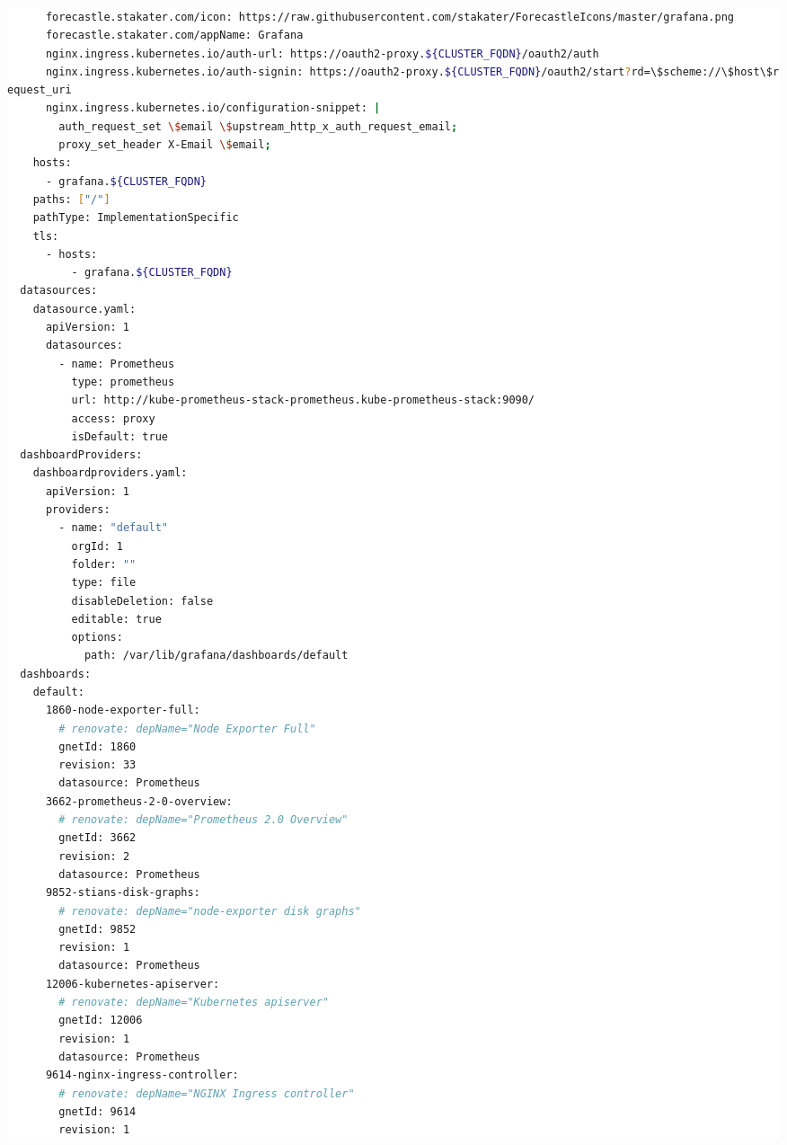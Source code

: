 ```bash
      forecastle.stakater.com/icon: https://raw.githubusercontent.com/stakater/ForecastleIcons/master/grafana.png
      forecastle.stakater.com/appName: Grafana
      nginx.ingress.kubernetes.io/auth-url: https://oauth2-proxy.${CLUSTER_FQDN}/oauth2/auth
      nginx.ingress.kubernetes.io/auth-signin: https://oauth2-proxy.${CLUSTER_FQDN}/oauth2/start?rd=\$scheme://\$host\$request_uri
      nginx.ingress.kubernetes.io/configuration-snippet: |
        auth_request_set \$email \$upstream_http_x_auth_request_email;
        proxy_set_header X-Email \$email;
    hosts:
      - grafana.${CLUSTER_FQDN}
    paths: ["/"]
    pathType: ImplementationSpecific
    tls:
      - hosts:
          - grafana.${CLUSTER_FQDN}
  datasources:
    datasource.yaml:
      apiVersion: 1
      datasources:
        - name: Prometheus
          type: prometheus
          url: http://kube-prometheus-stack-prometheus.kube-prometheus-stack:9090/
          access: proxy
          isDefault: true
  dashboardProviders:
    dashboardproviders.yaml:
      apiVersion: 1
      providers:
        - name: "default"
          orgId: 1
          folder: ""
          type: file
          disableDeletion: false
          editable: true
          options:
            path: /var/lib/grafana/dashboards/default
  dashboards:
    default:
      1860-node-exporter-full:
        # renovate: depName="Node Exporter Full"
        gnetId: 1860
        revision: 33
        datasource: Prometheus
      3662-prometheus-2-0-overview:
        # renovate: depName="Prometheus 2.0 Overview"
        gnetId: 3662
        revision: 2
        datasource: Prometheus
      9852-stians-disk-graphs:
        # renovate: depName="node-exporter disk graphs"
        gnetId: 9852
        revision: 1
        datasource: Prometheus
      12006-kubernetes-apiserver:
        # renovate: depName="Kubernetes apiserver"
        gnetId: 12006
        revision: 1
        datasource: Prometheus
      9614-nginx-ingress-controller:
        # renovate: depName="NGINX Ingress controller"
        gnetId: 9614
        revision: 1
```